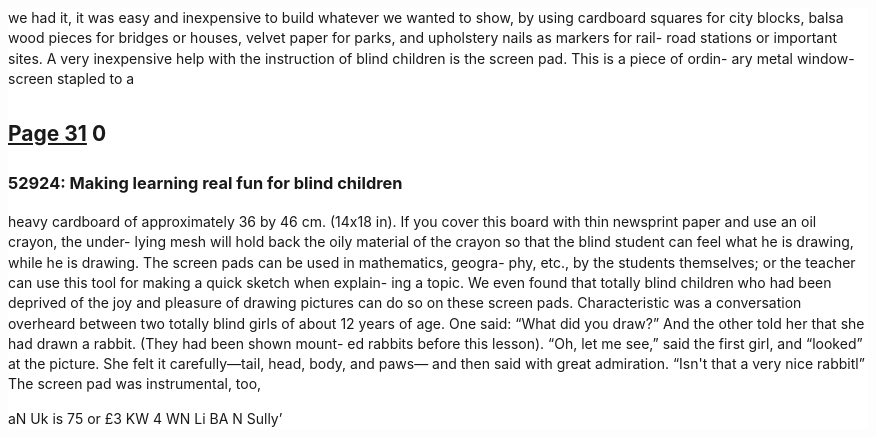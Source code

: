 we had it, it was easy and inexpensive 
to build whatever we wanted to show, 
by using cardboard squares for city 
blocks, balsa wood pieces for bridges 
or houses, velvet paper for parks, and 
upholstery nails as markers for rail- 
road stations or important sites. 
A very inexpensive help with the 
instruction of blind children is the 
screen pad. This is a piece of ordin- 
ary metal window-screen stapled to a

## [Page 31](078268engo.pdf#page=31) 0

### 52924: Making learning real fun for blind children

  
heavy cardboard of approximately 
36 by 46 cm. (14x18 in). If you 
cover this board with thin newsprint 
paper and use an oil crayon, the under- 
lying mesh will hold back the oily 
material of the crayon so that the blind 
student can feel what he is drawing, 
while he is drawing. The screen pads 
can be used in mathematics, geogra- 
phy, etc., by the students themselves; 
or the teacher can use this tool for 
making a quick sketch when explain- 
ing a topic. 
We even found that totally blind 
children who had been deprived of the 
joy and pleasure of drawing pictures 
can do so on these screen pads. 
Characteristic was a conversation 
overheard between two totally blind 
girls of about 12 years of age. One 
said: “What did you draw?” And the 
other told her that she had drawn a 
rabbit. (They had been shown mount- 
ed rabbits before this lesson). “Oh, 
let me see,” said the first girl, and 
“looked” at the picture. She felt it 
carefully—tail, head, body, and paws— 
and then said with great admiration. 
“Isn't that a very nice rabbitl” 
The screen pad was instrumental, too, 
  
  
  
aN Uk is 
75 or £3 KW 
4 WN 
Li BA 
N Sully’ 
  